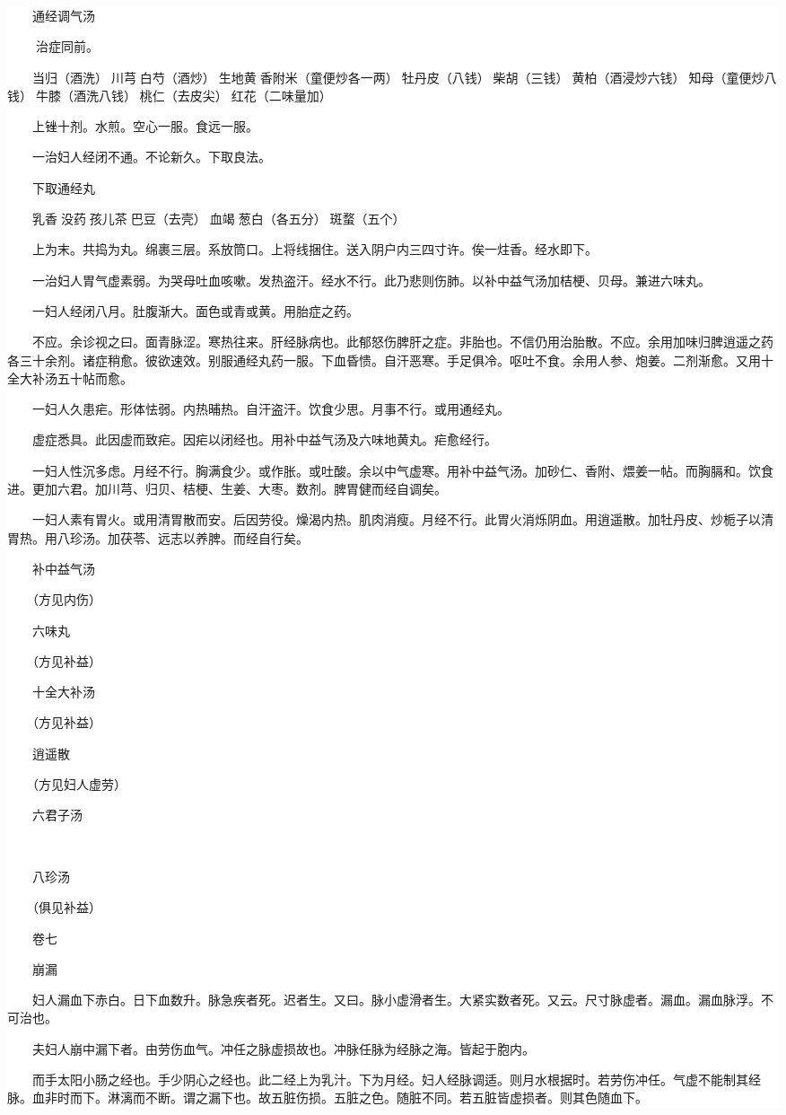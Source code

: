 　　通经调气汤

　　 治症同前。

　　当归（酒洗） 川芎 白芍（酒炒） 生地黄 香附米（童便炒各一两） 牡丹皮（八钱） 柴胡（三钱） 黄柏（酒浸炒六钱） 知母（童便炒八钱） 牛膝（酒洗八钱） 桃仁（去皮尖） 红花（二味量加）

　　上锉十剂。水煎。空心一服。食远一服。

　　一治妇人经闭不通。不论新久。下取良法。

　　下取通经丸

　　乳香 没药 孩儿茶 巴豆（去壳） 血竭 葱白（各五分） 斑蝥（五个）

　　上为末。共捣为丸。绵裹三层。系放筒口。上将线捆住。送入阴户内三四寸许。俟一炷香。经水即下。

　　一治妇人胃气虚素弱。为哭母吐血咳嗽。发热盗汗。经水不行。此乃悲则伤肺。以补中益气汤加桔梗、贝母。兼进六味丸。

　　一妇人经闭八月。肚腹渐大。面色或青或黄。用胎症之药。

　　不应。余诊视之曰。面青脉涩。寒热往来。肝经脉病也。此郁怒伤脾肝之症。非胎也。不信仍用治胎散。不应。余用加味归脾逍遥之药各三十余剂。诸症稍愈。彼欲速效。别服通经丸药一服。下血昏愦。自汗恶寒。手足俱冷。呕吐不食。余用人参、炮姜。二剂渐愈。又用十全大补汤五十帖而愈。

　　一妇人久患疟。形体怯弱。内热晡热。自汗盗汗。饮食少思。月事不行。或用通经丸。

　　虚症悉具。此因虚而致疟。因疟以闭经也。用补中益气汤及六味地黄丸。疟愈经行。

　　一妇人性沉多虑。月经不行。胸满食少。或作胀。或吐酸。余以中气虚寒。用补中益气汤。加砂仁、香附、煨姜一帖。而胸膈和。饮食进。更加六君。加川芎、归贝、桔梗、生姜、大枣。数剂。脾胃健而经自调矣。

　　一妇人素有胃火。或用清胃散而安。后因劳役。燥渴内热。肌肉消瘦。月经不行。此胃火消烁阴血。用逍遥散。加牡丹皮、炒栀子以清胃热。用八珍汤。加茯苓、远志以养脾。而经自行矣。

　　补中益气汤

　　（方见内伤） 

　　六味丸

　　（方见补益） 

　　十全大补汤

　　（方见补益） 

　　逍遥散

　　（方见妇人虚劳） 

　　六君子汤

　　 

　　八珍汤

　　（俱见补益）

　　卷七

　　崩漏

　　妇人漏血下赤白。日下血数升。脉急疾者死。迟者生。又曰。脉小虚滑者生。大紧实数者死。又云。尺寸脉虚者。漏血。漏血脉浮。不可治也。

　　夫妇人崩中漏下者。由劳伤血气。冲任之脉虚损故也。冲脉任脉为经脉之海。皆起于胞内。

　　而手太阳小肠之经也。手少阴心之经也。此二经上为乳汁。下为月经。妇人经脉调适。则月水根据时。若劳伤冲任。气虚不能制其经脉。血非时而下。淋漓而不断。谓之漏下也。故五脏伤损。五脏之色。随脏不同。若五脏皆虚损者。则其色随血下。
